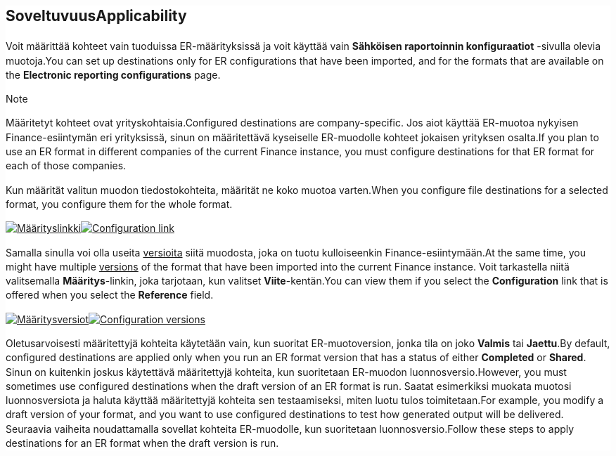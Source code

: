 ## <a name="applicability"></a><span data-ttu-id="01da5-178">Soveltuvuus</span><span class="sxs-lookup"><span data-stu-id="01da5-178">Applicability</span></span>

<span data-ttu-id="01da5-179">Voit määrittää kohteet vain tuoduissa ER-määrityksissä ja voit käyttää vain **Sähköisen raportoinnin konfiguraatiot** -sivulla olevia muotoja.</span><span class="sxs-lookup"><span data-stu-id="01da5-179">You can set up destinations only for ER configurations that have been imported, and for the formats that are available on the **Electronic reporting configurations** page.</span></span>

> [!NOTE]
> <span data-ttu-id="01da5-180">Määritetyt kohteet ovat yrityskohtaisia.</span><span class="sxs-lookup"><span data-stu-id="01da5-180">Configured destinations are company-specific.</span></span> <span data-ttu-id="01da5-181">Jos aiot käyttää ER-muotoa nykyisen Finance-esiintymän eri yrityksissä, sinun on määritettävä kyseiselle ER-muodolle kohteet jokaisen yrityksen osalta.</span><span class="sxs-lookup"><span data-stu-id="01da5-181">If you plan to use an ER format in different companies of the current Finance instance, you must configure destinations for that ER format for each of those companies.</span></span>

<span data-ttu-id="01da5-182">Kun määrität valitun muodon tiedostokohteita, määrität ne koko muotoa varten.</span><span class="sxs-lookup"><span data-stu-id="01da5-182">When you configure file destinations for a selected format, you configure them for the whole format.</span></span>

<span data-ttu-id="01da5-183">[![Määrityslinkki](./media/ER_Destinations-ConfigurationLink.png)](./media/ER_Destinations-ConfigurationLink.png)</span><span class="sxs-lookup"><span data-stu-id="01da5-183">[![Configuration link](./media/ER_Destinations-ConfigurationLink.png)](./media/ER_Destinations-ConfigurationLink.png)</span></span>

<span data-ttu-id="01da5-184">Samalla sinulla voi olla useita [versioita](general-electronic-reporting.md#component-versioning) siitä muodosta, joka on tuotu kulloiseenkin Finance-esiintymään.</span><span class="sxs-lookup"><span data-stu-id="01da5-184">At the same time, you might have multiple [versions](general-electronic-reporting.md#component-versioning) of the format that have been imported into the current Finance instance.</span></span> <span data-ttu-id="01da5-185">Voit tarkastella niitä valitsemalla **Määritys**-linkin, joka tarjotaan, kun valitset **Viite**-kentän.</span><span class="sxs-lookup"><span data-stu-id="01da5-185">You can view them if you select the **Configuration** link that is offered when you select the **Reference** field.</span></span>

<span data-ttu-id="01da5-186">[![Määritysversiot](./media/ER_Destinations-ConfigurationVersions.png)](./media/ER_Destinations-ConfigurationVersions.png)</span><span class="sxs-lookup"><span data-stu-id="01da5-186">[![Configuration versions](./media/ER_Destinations-ConfigurationVersions.png)](./media/ER_Destinations-ConfigurationVersions.png)</span></span>

<span data-ttu-id="01da5-187">Oletusarvoisesti määritettyjä kohteita käytetään vain, kun suoritat ER-muotoversion, jonka tila on joko **Valmis** tai **Jaettu**.</span><span class="sxs-lookup"><span data-stu-id="01da5-187">By default, configured destinations are applied only when you run an ER format version that has a status of either **Completed** or **Shared**.</span></span> <span data-ttu-id="01da5-188">Sinun on kuitenkin joskus käytettävä määritettyjä kohteita, kun suoritetaan ER-muodon luonnosversio.</span><span class="sxs-lookup"><span data-stu-id="01da5-188">However, you must sometimes use configured destinations when the draft version of an ER format is run.</span></span> <span data-ttu-id="01da5-189">Saatat esimerkiksi muokata muotosi luonnosversiota ja haluta käyttää määritettyjä kohteita sen testaamiseksi, miten luotu tulos toimitetaan.</span><span class="sxs-lookup"><span data-stu-id="01da5-189">For example, you modify a draft version of your format, and you want to use configured destinations to test how generated output will be delivered.</span></span> <span data-ttu-id="01da5-190">Seuraavia vaiheita noudattamalla sovellat kohteita ER-muodolle, kun suoritetaan luonnosversio.</span><span class="sxs-lookup"><span data-stu-id="01da5-190">Follow these steps to apply destinations for an ER format when the draft version is run.</span></span>
